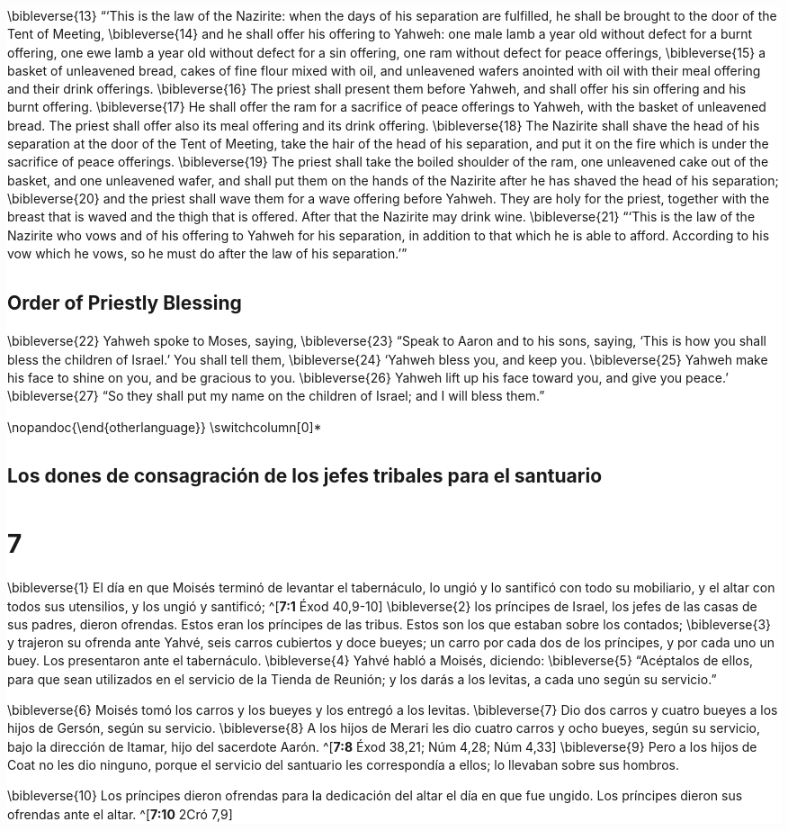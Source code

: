 \bibleverse{13} “‘This is the law of the Nazirite: when the days of his separation are fulfilled, he shall be brought to the door of the Tent of Meeting, \bibleverse{14} and he shall offer his offering to Yahweh: one male lamb a year old without defect for a burnt offering, one ewe lamb a year old without defect for a sin offering, one ram without defect for peace offerings, \bibleverse{15} a basket of unleavened bread, cakes of fine flour mixed with oil, and unleavened wafers anointed with oil with their meal offering and their drink offerings. \bibleverse{16} The priest shall present them before Yahweh, and shall offer his sin offering and his burnt offering. \bibleverse{17} He shall offer the ram for a sacrifice of peace offerings to Yahweh, with the basket of unleavened bread. The priest shall offer also its meal offering and its drink offering. \bibleverse{18} The Nazirite shall shave the head of his separation at the door of the Tent of Meeting, take the hair of the head of his separation, and put it on the fire which is under the sacrifice of peace offerings. \bibleverse{19} The priest shall take the boiled shoulder of the ram, one unleavened cake out of the basket, and one unleavened wafer, and shall put them on the hands of the Nazirite after he has shaved the head of his separation; \bibleverse{20} and the priest shall wave them for a wave offering before Yahweh. They are holy for the priest, together with the breast that is waved and the thigh that is offered. After that the Nazirite may drink wine. \bibleverse{21} “‘This is the law of the Nazirite who vows and of his offering to Yahweh for his separation, in addition to that which he is able to afford. According to his vow which he vows, so he must do after the law of his separation.’”

## Order of Priestly Blessing
\bibleverse{22} Yahweh spoke to Moses, saying, \bibleverse{23} “Speak to Aaron and to his sons, saying, ‘This is how you shall bless the children of Israel.’ You shall tell them, \bibleverse{24} ‘Yahweh bless you, and keep you. \bibleverse{25} Yahweh make his face to shine on you, and be gracious to you. \bibleverse{26} Yahweh lift up his face toward you, and give you peace.’ \bibleverse{27} “So they shall put my name on the children of Israel; and I will bless them.” 

\nopandoc{\end{otherlanguage}}
\switchcolumn[0]*

## Los dones de consagración de los jefes tribales para el santuario
# 7
\bibleverse{1} El día en que Moisés terminó de levantar el tabernáculo, lo ungió y lo santificó con todo su mobiliario, y el altar con todos sus utensilios, y los ungió y santificó; ^[**7:1** Éxod 40,9-10] \bibleverse{2} los príncipes de Israel, los jefes de las casas de sus padres, dieron ofrendas. Estos eran los príncipes de las tribus. Estos son los que estaban sobre los contados; \bibleverse{3} y trajeron su ofrenda ante Yahvé, seis carros cubiertos y doce bueyes; un carro por cada dos de los príncipes, y por cada uno un buey. Los presentaron ante el tabernáculo. \bibleverse{4} Yahvé habló a Moisés, diciendo: \bibleverse{5} “Acéptalos de ellos, para que sean utilizados en el servicio de la Tienda de Reunión; y los darás a los levitas, a cada uno según su servicio.”

\bibleverse{6} Moisés tomó los carros y los bueyes y los entregó a los levitas. \bibleverse{7} Dio dos carros y cuatro bueyes a los hijos de Gersón, según su servicio. \bibleverse{8} A los hijos de Merari les dio cuatro carros y ocho bueyes, según su servicio, bajo la dirección de Itamar, hijo del sacerdote Aarón. ^[**7:8** Éxod 38,21; Núm 4,28; Núm 4,33] \bibleverse{9} Pero a los hijos de Coat no les dio ninguno, porque el servicio del santuario les correspondía a ellos; lo llevaban sobre sus hombros.

\bibleverse{10} Los príncipes dieron ofrendas para la dedicación del altar el día en que fue ungido. Los príncipes dieron sus ofrendas ante el altar. ^[**7:10** 2Cró 7,9]
